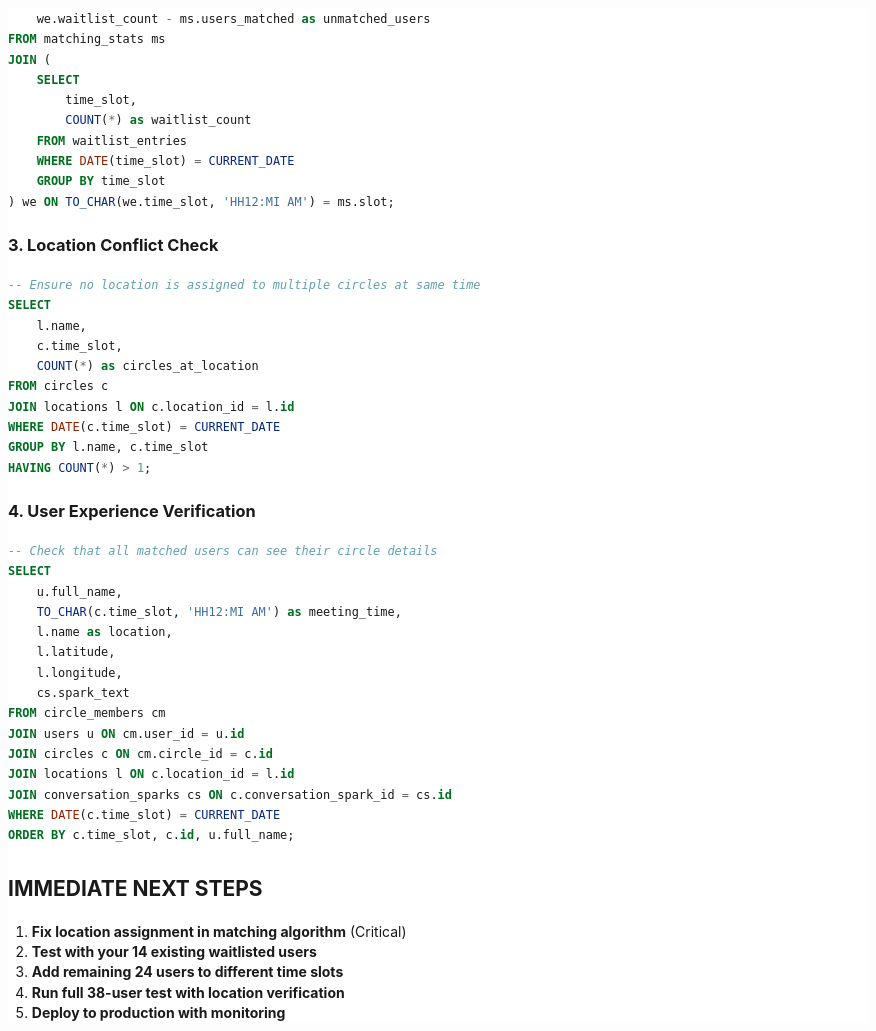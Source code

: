 ```sql
    we.waitlist_count - ms.users_matched as unmatched_users
FROM matching_stats ms
JOIN (
    SELECT 
        time_slot,
        COUNT(*) as waitlist_count
    FROM waitlist_entries
    WHERE DATE(time_slot) = CURRENT_DATE
    GROUP BY time_slot
) we ON TO_CHAR(we.time_slot, 'HH12:MI AM') = ms.slot;
```

### **3. Location Conflict Check**
```sql
-- Ensure no location is assigned to multiple circles at same time
SELECT 
    l.name,
    c.time_slot,
    COUNT(*) as circles_at_location
FROM circles c
JOIN locations l ON c.location_id = l.id
WHERE DATE(c.time_slot) = CURRENT_DATE
GROUP BY l.name, c.time_slot
HAVING COUNT(*) > 1;
```

### **4. User Experience Verification**
```sql
-- Check that all matched users can see their circle details
SELECT 
    u.full_name,
    TO_CHAR(c.time_slot, 'HH12:MI AM') as meeting_time,
    l.name as location,
    l.latitude,
    l.longitude,
    cs.spark_text
FROM circle_members cm
JOIN users u ON cm.user_id = u.id
JOIN circles c ON cm.circle_id = c.id
JOIN locations l ON c.location_id = l.id
JOIN conversation_sparks cs ON c.conversation_spark_id = cs.id
WHERE DATE(c.time_slot) = CURRENT_DATE
ORDER BY c.time_slot, c.id, u.full_name;
```

## **IMMEDIATE NEXT STEPS**

1. **Fix location assignment in matching algorithm** (Critical)
2. **Test with your 14 existing waitlisted users**
3. **Add remaining 24 users to different time slots**
4. **Run full 38-user test with location verification**
5. **Deploy to production with monitoring**
